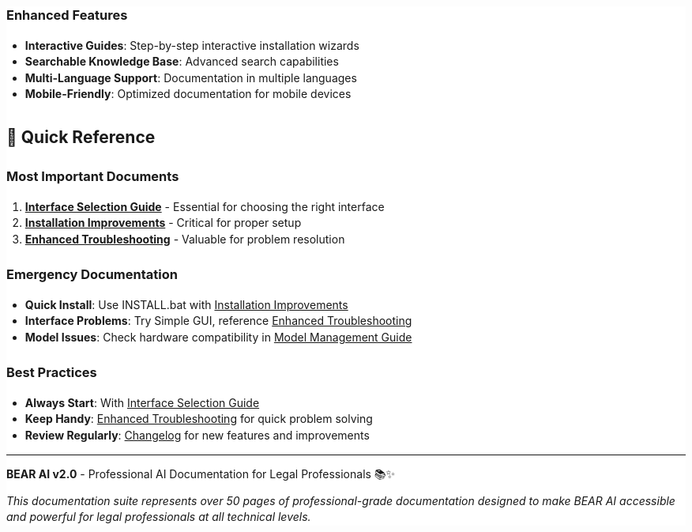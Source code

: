 ### Enhanced Features
- **Interactive Guides**: Step-by-step interactive installation wizards
- **Searchable Knowledge Base**: Advanced search capabilities
- **Multi-Language Support**: Documentation in multiple languages
- **Mobile-Friendly**: Optimized documentation for mobile devices

## 🎯 Quick Reference

### Most Important Documents
1. **[Interface Selection Guide](INTERFACE_SELECTION_GUIDE.md)** - Essential for choosing the right interface
2. **[Installation Improvements](INSTALLATION_IMPROVEMENTS.md)** - Critical for proper setup
3. **[Enhanced Troubleshooting](TROUBLESHOOTING.md)** - Valuable for problem resolution

### Emergency Documentation
- **Quick Install**: Use INSTALL.bat with [Installation Improvements](INSTALLATION_IMPROVEMENTS.md)
- **Interface Problems**: Try Simple GUI, reference [Enhanced Troubleshooting](TROUBLESHOOTING.md)
- **Model Issues**: Check hardware compatibility in [Model Management Guide](MODEL_MANAGEMENT_GUIDE.md)

### Best Practices
- **Always Start**: With [Interface Selection Guide](INTERFACE_SELECTION_GUIDE.md)
- **Keep Handy**: [Enhanced Troubleshooting](TROUBLESHOOTING.md) for quick problem solving
- **Review Regularly**: [Changelog](../CHANGELOG.md) for new features and improvements

---

**BEAR AI v2.0** - Professional AI Documentation for Legal Professionals 📚✨

*This documentation suite represents over 50 pages of professional-grade documentation designed to make BEAR AI accessible and powerful for legal professionals at all technical levels.*